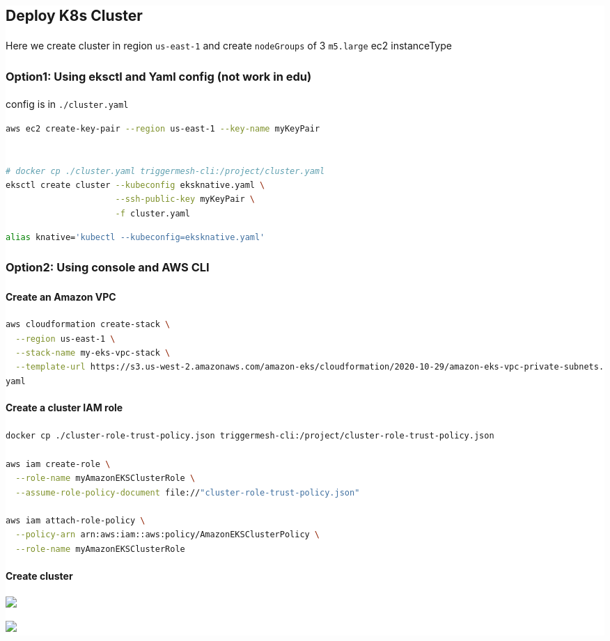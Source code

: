 ## Deploy K8s Cluster

Here we create cluster in region `us-east-1` and create `nodeGroups` of 3 `m5.large` ec2 instanceType

### Option1: Using eksctl and Yaml config (not work in edu)

config is in `./cluster.yaml`

```bash
aws ec2 create-key-pair --region us-east-1 --key-name myKeyPair


# docker cp ./cluster.yaml triggermesh-cli:/project/cluster.yaml
eksctl create cluster --kubeconfig eksknative.yaml \
                      --ssh-public-key myKeyPair \
                      -f cluster.yaml
```

```bash
alias knative='kubectl --kubeconfig=eksknative.yaml'
```

### Option2: Using console and AWS CLI

#### Create an Amazon VPC

```bash
aws cloudformation create-stack \
  --region us-east-1 \
  --stack-name my-eks-vpc-stack \
  --template-url https://s3.us-west-2.amazonaws.com/amazon-eks/cloudformation/2020-10-29/amazon-eks-vpc-private-subnets.yaml
```

#### Create a cluster IAM role

```bash
docker cp ./cluster-role-trust-policy.json triggermesh-cli:/project/cluster-role-trust-policy.json

aws iam create-role \
  --role-name myAmazonEKSClusterRole \
  --assume-role-policy-document file://"cluster-role-trust-policy.json"

aws iam attach-role-policy \
  --policy-arn arn:aws:iam::aws:policy/AmazonEKSClusterPolicy \
  --role-name myAmazonEKSClusterRole
```

#### Create cluster

![](https://i.imgur.com/DerPVvm.png)

![](https://i.imgur.com/ScxHQv6.png)
